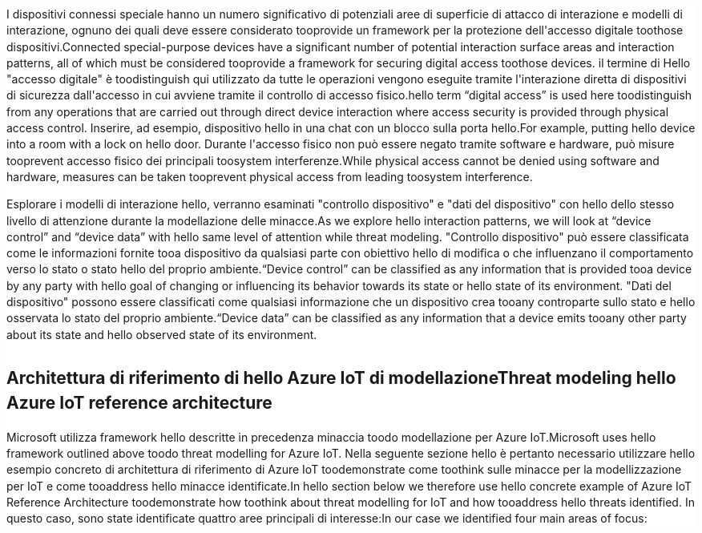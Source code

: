 <span data-ttu-id="9d4a1-229">I dispositivi connessi speciale hanno un numero significativo di potenziali aree di superficie di attacco di interazione e modelli di interazione, ognuno dei quali deve essere considerato tooprovide un framework per la protezione dell'accesso digitale toothose dispositivi.</span><span class="sxs-lookup"><span data-stu-id="9d4a1-229">Connected special-purpose devices have a significant number of potential interaction surface areas and interaction patterns, all of which must be considered tooprovide a framework for securing digital access toothose devices.</span></span> <span data-ttu-id="9d4a1-230">il termine di Hello "accesso digitale" è toodistinguish qui utilizzato da tutte le operazioni vengono eseguite tramite l'interazione diretta di dispositivi di sicurezza dall'accesso in cui avviene tramite il controllo di accesso fisico.</span><span class="sxs-lookup"><span data-stu-id="9d4a1-230">hello term “digital access” is used here toodistinguish from any operations that are carried out through direct device interaction where access security is provided through physical access control.</span></span> <span data-ttu-id="9d4a1-231">Inserire, ad esempio, dispositivo hello in una chat con un blocco sulla porta hello.</span><span class="sxs-lookup"><span data-stu-id="9d4a1-231">For example, putting hello device into a room with a lock on hello door.</span></span> <span data-ttu-id="9d4a1-232">Durante l'accesso fisico non può essere negato tramite software e hardware, può misure tooprevent accesso fisico dei principali toosystem interferenze.</span><span class="sxs-lookup"><span data-stu-id="9d4a1-232">While physical access cannot be denied using software and hardware, measures can be taken tooprevent physical access from leading toosystem interference.</span></span> 

<span data-ttu-id="9d4a1-233">Esplorare i modelli di interazione hello, verranno esaminati "controllo dispositivo" e "dati del dispositivo" con hello dello stesso livello di attenzione durante la modellazione delle minacce.</span><span class="sxs-lookup"><span data-stu-id="9d4a1-233">As we explore hello interaction patterns, we will look at “device control” and “device data” with hello same level of attention while threat modeling.</span></span> <span data-ttu-id="9d4a1-234">"Controllo dispositivo" può essere classificata come le informazioni fornite tooa dispositivo da qualsiasi parte con obiettivo hello di modifica o che influenzano il comportamento verso lo stato o stato hello del proprio ambiente.</span><span class="sxs-lookup"><span data-stu-id="9d4a1-234">“Device control” can be classified as any information that is provided tooa device by any party with hello goal of changing or influencing its behavior towards its state or hello state of its environment.</span></span> <span data-ttu-id="9d4a1-235">"Dati del dispositivo" possono essere classificati come qualsiasi informazione che un dispositivo crea tooany controparte sullo stato e hello osservata lo stato del proprio ambiente.</span><span class="sxs-lookup"><span data-stu-id="9d4a1-235">“Device data” can be classified as any information that a device emits tooany other party about its state and hello observed state of its environment.</span></span> 

## <a name="threat-modeling-hello-azure-iot-reference-architecture"></a><span data-ttu-id="9d4a1-236">Architettura di riferimento di hello Azure IoT di modellazione</span><span class="sxs-lookup"><span data-stu-id="9d4a1-236">Threat modeling hello Azure IoT reference architecture</span></span>
<span data-ttu-id="9d4a1-237">Microsoft utilizza framework hello descritte in precedenza minaccia toodo modellazione per Azure IoT.</span><span class="sxs-lookup"><span data-stu-id="9d4a1-237">Microsoft uses hello framework outlined above toodo threat modelling for Azure IoT.</span></span> <span data-ttu-id="9d4a1-238">Nella seguente sezione hello è pertanto necessario utilizzare hello esempio concreto di architettura di riferimento di Azure IoT toodemonstrate come toothink sulle minacce per la modellizzazione per IoT e come tooaddress hello minacce identificate.</span><span class="sxs-lookup"><span data-stu-id="9d4a1-238">In hello section below we therefore use hello concrete example of Azure IoT Reference Architecture toodemonstrate how toothink about threat modelling for IoT and how tooaddress hello threats identified.</span></span> <span data-ttu-id="9d4a1-239">In questo caso, sono state identificate quattro aree principali di interesse:</span><span class="sxs-lookup"><span data-stu-id="9d4a1-239">In our case we identified four main areas of focus:</span></span>
